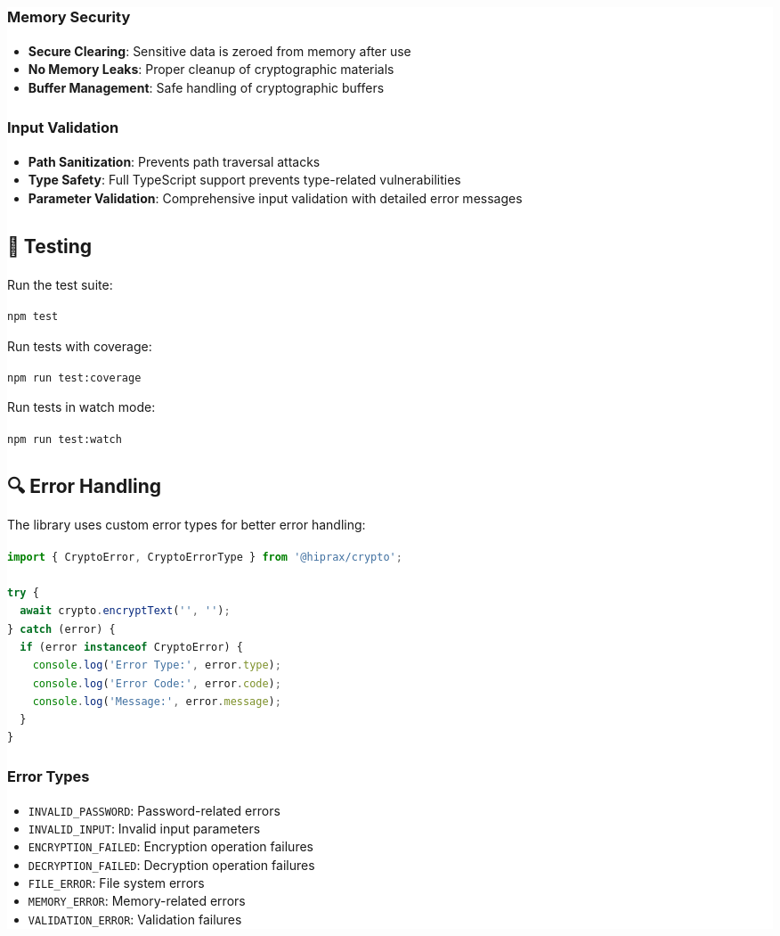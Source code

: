 ### Memory Security

- **Secure Clearing**: Sensitive data is zeroed from memory after use
- **No Memory Leaks**: Proper cleanup of cryptographic materials
- **Buffer Management**: Safe handling of cryptographic buffers

### Input Validation

- **Path Sanitization**: Prevents path traversal attacks
- **Type Safety**: Full TypeScript support prevents type-related vulnerabilities
- **Parameter Validation**: Comprehensive input validation with detailed error messages

## 🧪 Testing

Run the test suite:

```bash
npm test
```

Run tests with coverage:

```bash
npm run test:coverage
```

Run tests in watch mode:

```bash
npm run test:watch
```

## 🔍 Error Handling

The library uses custom error types for better error handling:

```typescript
import { CryptoError, CryptoErrorType } from '@hiprax/crypto';

try {
  await crypto.encryptText('', '');
} catch (error) {
  if (error instanceof CryptoError) {
    console.log('Error Type:', error.type);
    console.log('Error Code:', error.code);
    console.log('Message:', error.message);
  }
}
```

### Error Types

- `INVALID_PASSWORD`: Password-related errors
- `INVALID_INPUT`: Invalid input parameters
- `ENCRYPTION_FAILED`: Encryption operation failures
- `DECRYPTION_FAILED`: Decryption operation failures
- `FILE_ERROR`: File system errors
- `MEMORY_ERROR`: Memory-related errors
- `VALIDATION_ERROR`: Validation failures
